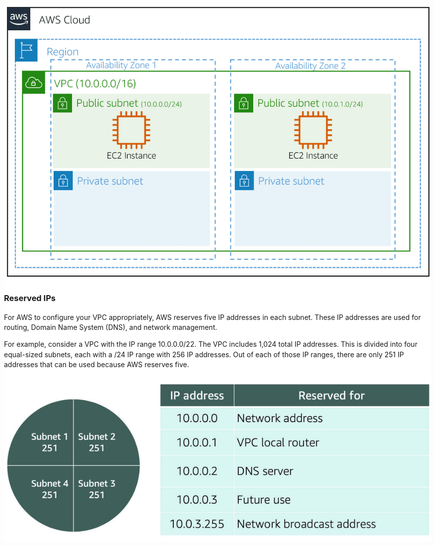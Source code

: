 ![23.png](snippets/imgs/23.png)


### Reserved IPs

For AWS to configure your VPC appropriately, AWS reserves five IP addresses in each subnet. These IP addresses are used for routing, Domain Name System (DNS), and network management.

For example, consider a VPC with the IP range 10.0.0.0/22. The VPC includes 1,024 total IP addresses. This is divided into four equal-sized subnets, each with a /24 IP range with 256 IP addresses. Out of each of those IP ranges, there are only 251 IP addresses that can be used because AWS reserves five.

![24](snippets/imgs/24.jpg)
